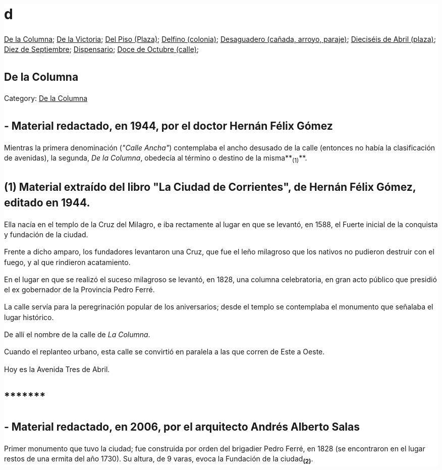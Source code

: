 # d

[De la Columna](#De-la-Columna); 
[De la Victoria](#De-la-Victoria); 
[Del Piso (Plaza)](#Del-Piso-(Plaza)); 
[Delfino (colonia)](#Delfino-(colonia)); 
[Desaguadero (cañada, arroyo, paraje)](#Desaguadero-(cañada-arroyo-paraje)); 
[Dieciséis de Abril (plaza)](#Dieciséis-de-Abril-(plaza)); 
[Diez de Septiembre](#Diez-de-Septiembre); 
[Dispensario](#Dispensario); 
[Doce de Octubre (calle)](#Doce-de-Octubre-(calle)); 
 
  
## De la Columna

Category: [De la Columna](http://descubrircorrientes.com.ar/2012/index.php/2194-toponimia/d-e-f-g-h-i/de-la-columna)

## **\- Material redactado, en 1944, por el doctor Hernán Félix Gómez**

Mientras la primera denominación (_"Calle Ancha"_) contemplaba el ancho desusado de la calle (entonces no había la clasificación de avenidas), la segunda, _De la Columna_, obedecía al término o destino de la misma**<sub>(1)</sub>**.

## **(1)** Material extraído del libro "La Ciudad de Corrientes", de Hernán Félix Gómez, editado en 1944.

Ella nacía en el templo de la Cruz del Milagro, e iba rectamente al lugar en que se levantó, en 1588, el Fuerte inicial de la conquista y fundación de la ciudad.

Frente a dicho amparo, los fundadores levantaron una Cruz, que fue el leño milagroso que los nativos no pudieron destruir con el fuego, y al que rindieron acatamiento.

En el lugar en que se realizó el suceso milagroso se levantó, en 1828, una columna celebratoria, en gran acto público que presidió el ex gobernador de la Provincia Pedro Ferré.

La calle servía para la peregrinación popular de los aniversarios; desde el templo se contemplaba el monumento que señalaba el lugar histórico.

De allí el nombre de la calle de _La Columna_.

Cuando el replanteo urbano, esta calle se convirtió en paralela a las que corren de Este a Oeste.

Hoy es la Avenida Tres de Abril.

## **\*\*\*\*\*\*\***

## **\- Material redactado, en 2006, por el arquitecto Andrés Alberto Salas**

Primer monumento que tuvo la ciudad; fue construida por orden del brigadier Pedro Ferré, en 1828 (se encontraron en el lugar restos de una ermita del año 1730). Su altura, de 9 varas, evoca la Fundación de la ciudad<sub><strong>(2)</strong></sub>.
